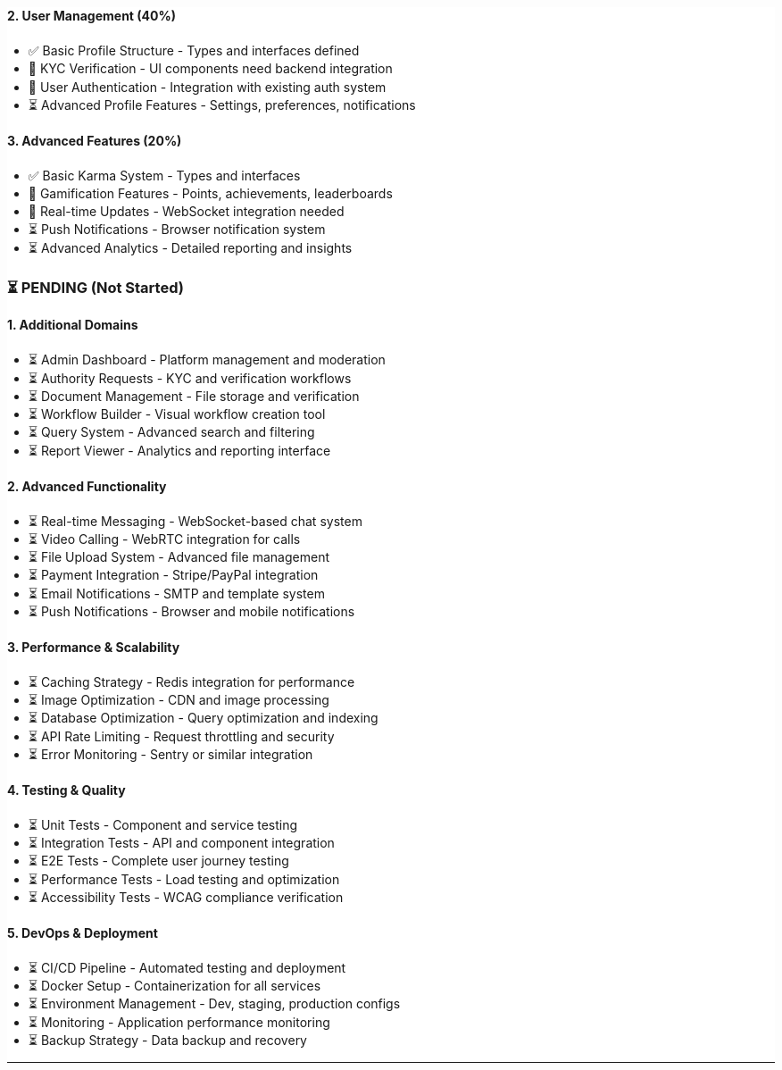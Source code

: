 #### **2. User Management (40%)**
- ✅ Basic Profile Structure - Types and interfaces defined
- 🔄 KYC Verification - UI components need backend integration
- 🔄 User Authentication - Integration with existing auth system
- ⏳ Advanced Profile Features - Settings, preferences, notifications

#### **3. Advanced Features (20%)**
- ✅ Basic Karma System - Types and interfaces
- 🔄 Gamification Features - Points, achievements, leaderboards
- 🔄 Real-time Updates - WebSocket integration needed
- ⏳ Push Notifications - Browser notification system
- ⏳ Advanced Analytics - Detailed reporting and insights

### ⏳ **PENDING (Not Started)**

#### **1. Additional Domains**
- ⏳ Admin Dashboard - Platform management and moderation
- ⏳ Authority Requests - KYC and verification workflows
- ⏳ Document Management - File storage and verification
- ⏳ Workflow Builder - Visual workflow creation tool
- ⏳ Query System - Advanced search and filtering
- ⏳ Report Viewer - Analytics and reporting interface

#### **2. Advanced Functionality**
- ⏳ Real-time Messaging - WebSocket-based chat system
- ⏳ Video Calling - WebRTC integration for calls
- ⏳ File Upload System - Advanced file management
- ⏳ Payment Integration - Stripe/PayPal integration
- ⏳ Email Notifications - SMTP and template system
- ⏳ Push Notifications - Browser and mobile notifications

#### **3. Performance & Scalability**
- ⏳ Caching Strategy - Redis integration for performance
- ⏳ Image Optimization - CDN and image processing
- ⏳ Database Optimization - Query optimization and indexing
- ⏳ API Rate Limiting - Request throttling and security
- ⏳ Error Monitoring - Sentry or similar integration

#### **4. Testing & Quality**
- ⏳ Unit Tests - Component and service testing
- ⏳ Integration Tests - API and component integration
- ⏳ E2E Tests - Complete user journey testing
- ⏳ Performance Tests - Load testing and optimization
- ⏳ Accessibility Tests - WCAG compliance verification

#### **5. DevOps & Deployment**
- ⏳ CI/CD Pipeline - Automated testing and deployment
- ⏳ Docker Setup - Containerization for all services
- ⏳ Environment Management - Dev, staging, production configs
- ⏳ Monitoring - Application performance monitoring
- ⏳ Backup Strategy - Data backup and recovery

---